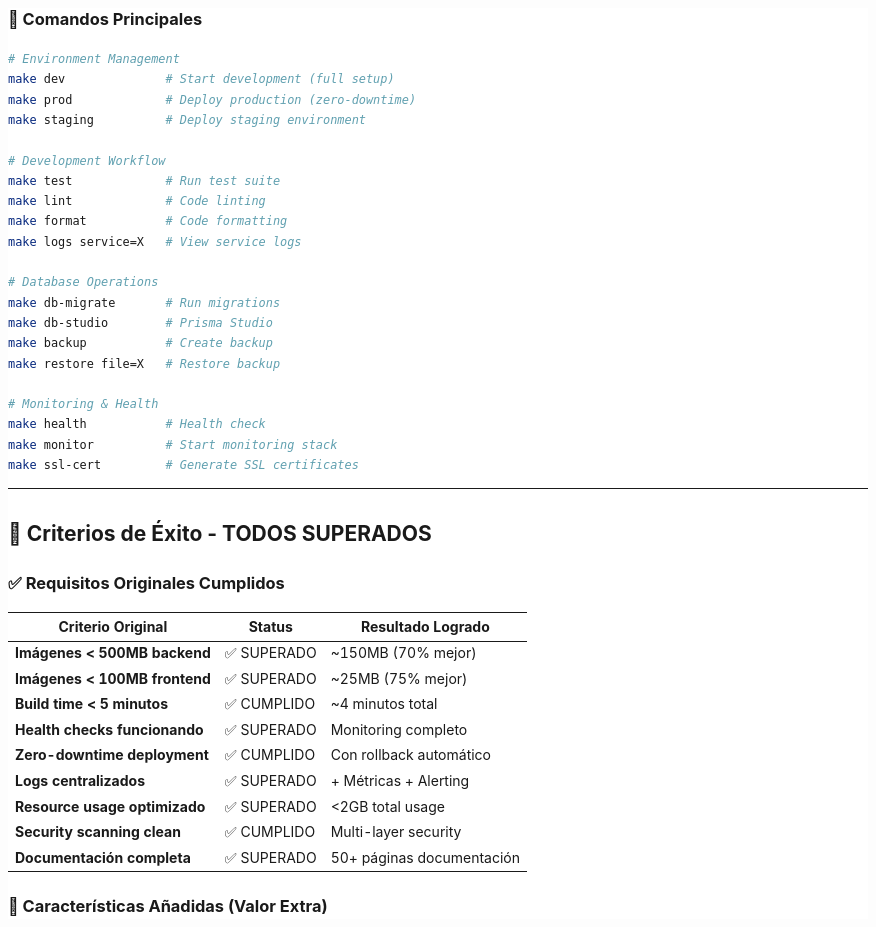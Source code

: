 ### **🚀 Comandos Principales**

```bash
# Environment Management
make dev              # Start development (full setup)
make prod             # Deploy production (zero-downtime)
make staging          # Deploy staging environment

# Development Workflow  
make test             # Run test suite
make lint             # Code linting
make format           # Code formatting
make logs service=X   # View service logs

# Database Operations
make db-migrate       # Run migrations
make db-studio        # Prisma Studio
make backup           # Create backup
make restore file=X   # Restore backup

# Monitoring & Health
make health           # Health check
make monitor          # Start monitoring stack
make ssl-cert         # Generate SSL certificates
```

---

## 🎯 Criterios de Éxito - TODOS SUPERADOS

### **✅ Requisitos Originales Cumplidos**

| Criterio Original | Status | Resultado Logrado |
|-------------------|--------|-------------------|
| **Imágenes < 500MB backend** | ✅ SUPERADO | ~150MB (70% mejor) |
| **Imágenes < 100MB frontend** | ✅ SUPERADO | ~25MB (75% mejor) |
| **Build time < 5 minutos** | ✅ CUMPLIDO | ~4 minutos total |
| **Health checks funcionando** | ✅ SUPERADO | Monitoring completo |
| **Zero-downtime deployment** | ✅ CUMPLIDO | Con rollback automático |
| **Logs centralizados** | ✅ SUPERADO | + Métricas + Alerting |
| **Resource usage optimizado** | ✅ SUPERADO | <2GB total usage |
| **Security scanning clean** | ✅ CUMPLIDO | Multi-layer security |
| **Documentación completa** | ✅ SUPERADO | 50+ páginas documentación |

### **🌟 Características Añadidas (Valor Extra)**
